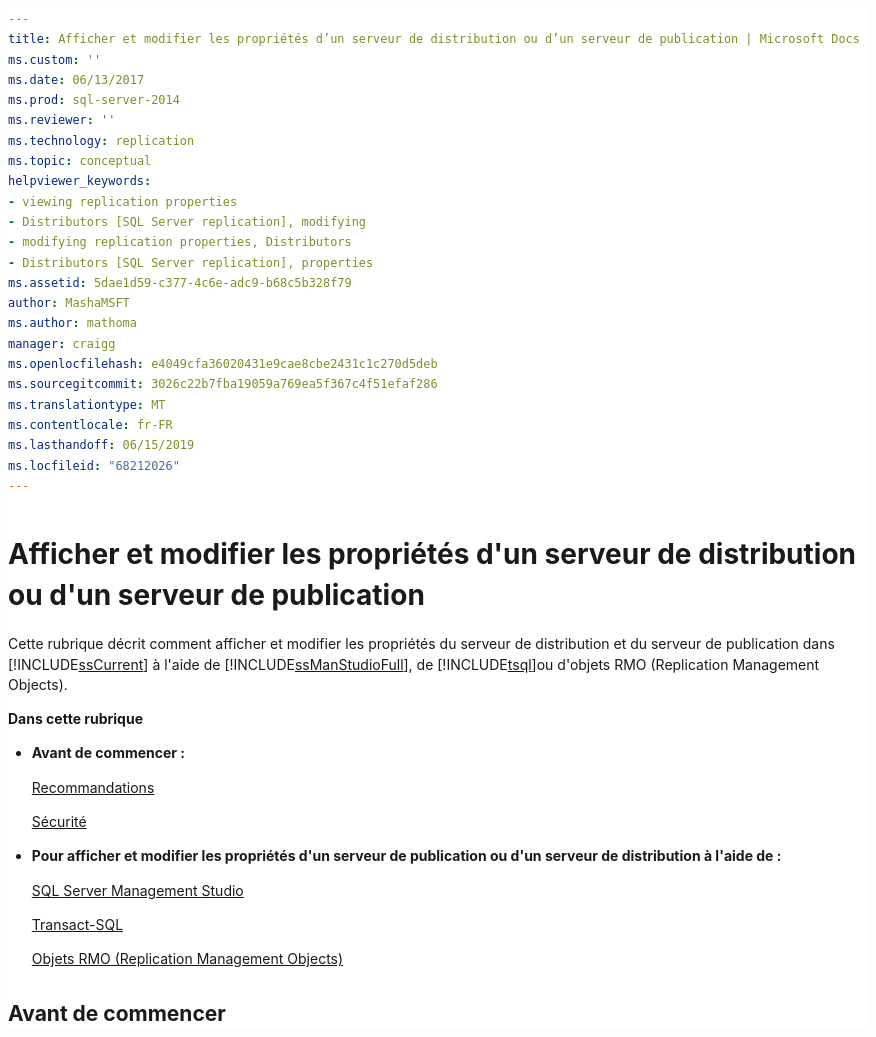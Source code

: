 ```yaml
---
title: Afficher et modifier les propriétés d’un serveur de distribution ou d’un serveur de publication | Microsoft Docs
ms.custom: ''
ms.date: 06/13/2017
ms.prod: sql-server-2014
ms.reviewer: ''
ms.technology: replication
ms.topic: conceptual
helpviewer_keywords:
- viewing replication properties
- Distributors [SQL Server replication], modifying
- modifying replication properties, Distributors
- Distributors [SQL Server replication], properties
ms.assetid: 5dae1d59-c377-4c6e-adc9-b68c5b328f79
author: MashaMSFT
ms.author: mathoma
manager: craigg
ms.openlocfilehash: e4049cfa36020431e9cae8cbe2431c1c270d5deb
ms.sourcegitcommit: 3026c22b7fba19059a769ea5f367c4f51efaf286
ms.translationtype: MT
ms.contentlocale: fr-FR
ms.lasthandoff: 06/15/2019
ms.locfileid: "68212026"
---
```

# <a name="view-and-modify-distributor-and-publisher-properties"></a>Afficher et modifier les propriétés d'un serveur de distribution ou d'un serveur de publication
  Cette rubrique décrit comment afficher et modifier les propriétés du serveur de distribution et du serveur de publication dans [!INCLUDE[ssCurrent](../../includes/sscurrent-md.md)] à l'aide de [!INCLUDE[ssManStudioFull](../../includes/ssmanstudiofull-md.md)], de [!INCLUDE[tsql](../../includes/tsql-md.md)]ou d'objets RMO (Replication Management Objects).  
  
 **Dans cette rubrique**  
  
-   **Avant de commencer :**  
  
     [Recommandations](#Recommendations)  
  
     [Sécurité](#Security)  
  
-   **Pour afficher et modifier les propriétés d'un serveur de publication ou d'un serveur de distribution à l'aide de :**  
  
     [SQL Server Management Studio](#SSMSProcedure)  
  
     [Transact-SQL](#TsqlProcedure)  
  
     [Objets RMO (Replication Management Objects)](#RMOProcedure)  
  
##  <a name="BeforeYouBegin"></a> Avant de commencer  
  